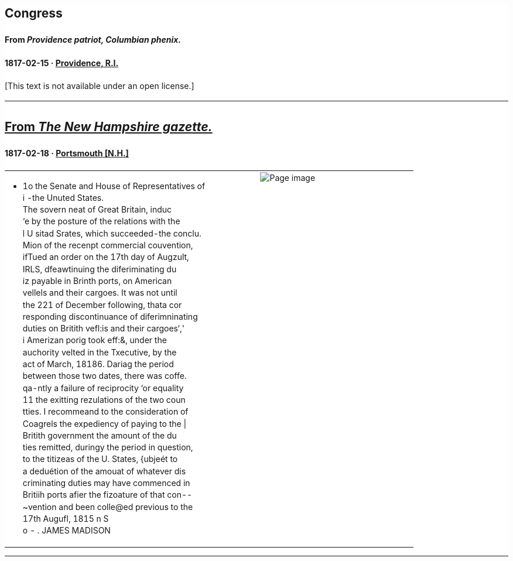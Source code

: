 
## Congress

#### From _Providence patriot, Columbian phenix._

#### 1817-02-15 &middot; [Providence, R.I.](http://dbpedia.org/resource/Providence%2C_Rhode_Island)

[This text is not available under an open license.]

---

## [From _The New Hampshire gazette._](https://www.loc.gov/resource/sn83025588/1817-02-18/ed-1/?sp=1)

#### 1817-02-18 &middot; [Portsmouth [N.H.]](http://dbpedia.org/resource/Portsmouth%2C_New_Hampshire)

<table style="width: 100%;"><tr><td style="width: 50%">

  
- 1o the Senate and House of Representatives of  
i -the Unuted States.  
The sovern neat of Great Britain, induc­  
‘e by the posture of the relations with the  
l U sitad Srates, which succeeded-the conclu.  
Mion of the recenpt commercial couvention,  
ifTued an order on the 17th day of Augzult,  
IRLS, dfeawtinuing the diferiminating du­  
iz payable in Brinth ports, on American  
vellels and their cargoes. It was not until  
the 221 of December following, thata cor­  
responding discontinuance of diferimninating  
duties on Britith vefl:is and their cargoes‘,&#x27;  
i Amerizan porig took eff:&amp;, under the  
auchority velted in the Txecutive, by the  
act of March, 18186. Dariag the period  
between those two dates, there was coffe.  
qa-ntly a failure of reciprocity ‘or equality  
11 the exitting rezulations of the two coun­  
tties. I recommeand to the consideration of  
Coagrels the expediency of paying to the |  
Britith government the amount of the du­  
ties remitted, duringy the period in question,  
to the titizeas of the U. States, {ubjeét to­  
a deduétion of the amouat of whatever dis­  
criminating duties may have commenced in  
Britiih ports afier the fizoature of that con--  
~vention and been colle@ed previous to the  
17th Augufl, 1815 n S  
o - . JAMES MADISON
</td><td style="width: 50%; max-height: 75%; margin: auto; display: block;">
<img alt="Page image" src="https://tile.loc.gov/image-services/iiif/service:ndnp:nhd:batch_nhd_avalon_ver02:data:sn83025588:00517010832:1817021801:0025/pct:24.799837843316105,71.53650662820249,17.908178777743995,20.574902122398516/!600,600/0/default.jpg"/>
</td>
</tr></table>

---